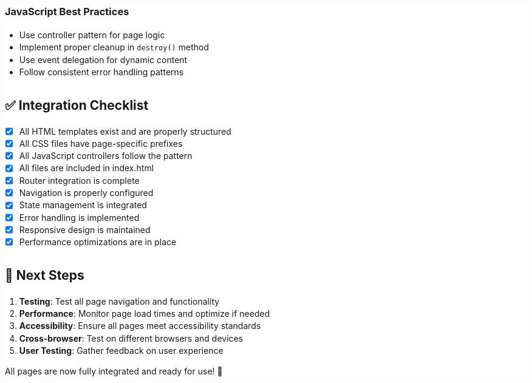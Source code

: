 ### JavaScript Best Practices
- Use controller pattern for page logic
- Implement proper cleanup in `destroy()` method
- Use event delegation for dynamic content
- Follow consistent error handling patterns

## ✅ Integration Checklist

- [x] All HTML templates exist and are properly structured
- [x] All CSS files have page-specific prefixes
- [x] All JavaScript controllers follow the pattern
- [x] All files are included in index.html
- [x] Router integration is complete
- [x] Navigation is properly configured
- [x] State management is integrated
- [x] Error handling is implemented
- [x] Responsive design is maintained
- [x] Performance optimizations are in place

## 🎯 Next Steps

1. **Testing**: Test all page navigation and functionality
2. **Performance**: Monitor page load times and optimize if needed
3. **Accessibility**: Ensure all pages meet accessibility standards
4. **Cross-browser**: Test on different browsers and devices
5. **User Testing**: Gather feedback on user experience

All pages are now fully integrated and ready for use! 🎉 
